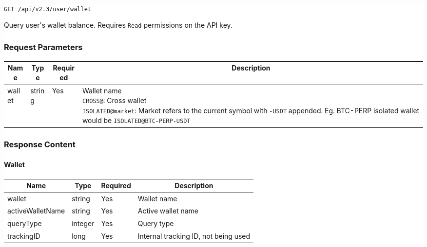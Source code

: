 `GET /api/v2.3/user/wallet`

Query user's wallet balance. Requires `Read` permissions on the API key.

### Request Parameters

| Name               | Type    | Required | Description                                                                                                                                                                       |
| ---                | ---     | ---      | ---                                                                                                                                                                               |
| wallet             | string  | Yes      | Wallet name<br/>`CROSS@`: Cross wallet<br/>`ISOLATED@market`: Market refers to the current symbol with `-USDT` appended. Eg. BTC-PERP isolated wallet would be `ISOLATED@BTC-PERP-USDT` |

### Response Content

#### Wallet

| Name                 | Type         | Required | Description                                                                      |
| ---                  | ---          | ---      | ---                                                                              |
| wallet               | string       | Yes      | Wallet name                                                                      |
| activeWalletName     | string       | Yes      | Active wallet name                                                               |
| queryType            | integer      | Yes      | Query type                                                                       |
| trackingID           | long         | Yes      | Internal tracking ID, not being used                                             |
